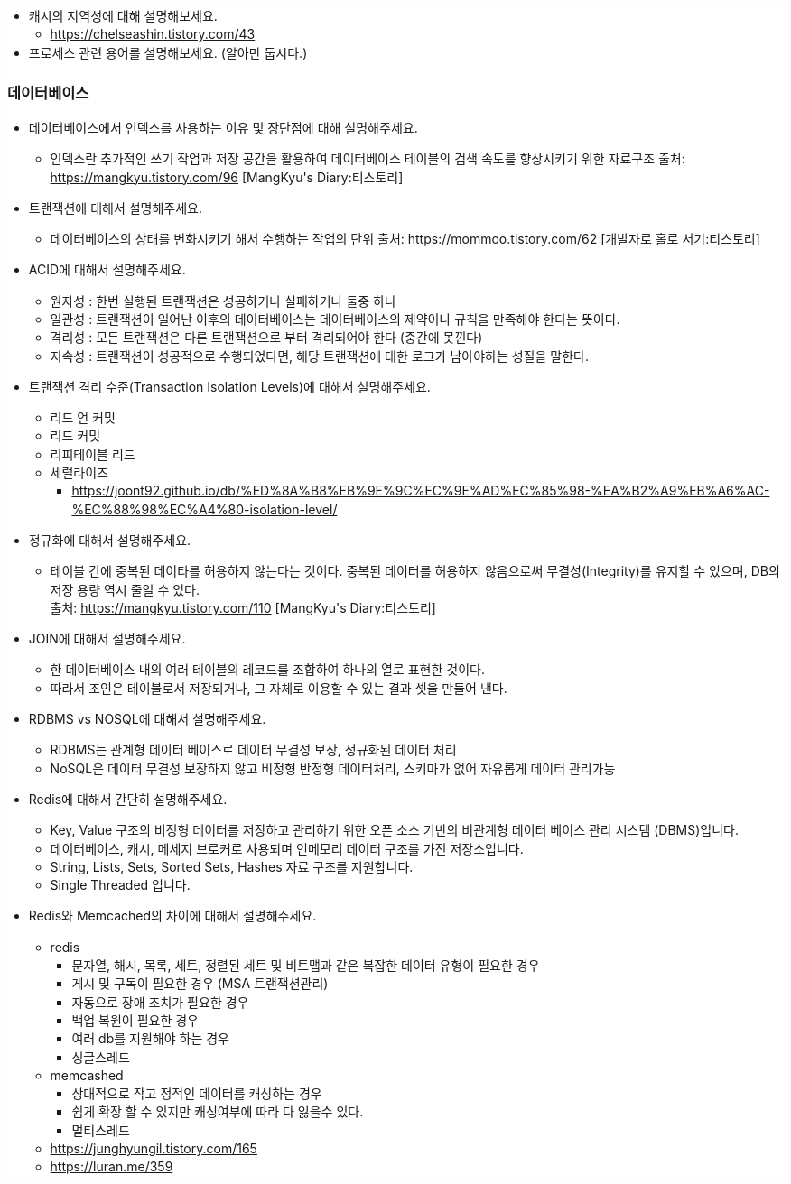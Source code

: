 - 캐시의 지역성에 대해 설명해보세요.
  - https://chelseashin.tistory.com/43
- 프로세스 관련 용어를 설명해보세요. (알아만 둡시다.)

### 데이터베이스
- 데이터베이스에서 인덱스를 사용하는 이유 및 장단점에 대해 설명해주세요.
  - 인덱스란 추가적인 쓰기 작업과 저장 공간을 활용하여 데이터베이스 테이블의 검색 속도를 향상시키기 위한 자료구조
    출처: https://mangkyu.tistory.com/96 [MangKyu's Diary:티스토리]
- 트랜잭션에 대해서 설명해주세요.
  - 데이터베이스의 상태를 변화시키기 해서 수행하는 작업의 단위
    출처: https://mommoo.tistory.com/62 [개발자로 홀로 서기:티스토리]
  
- ACID에 대해서 설명해주세요.
  - 원자성 : 한번 실행된 트랜잭션은 성공하거나 실패하거나 둘중 하나
  - 일관성 : 트랜잭션이 일어난 이후의 데이터베이스는 데이터베이스의 제약이나 규칙을 만족해야 한다는 뜻이다.
  - 격리성 : 모든 트랜잭션은 다른 트랜잭션으로 부터 격리되어야 한다 (중간에 못낀다)
  - 지속성 : 트랜잭션이 성공적으로 수행되었다면, 해당 트랜잭션에 대한 로그가 남아야하는 성질을 말한다.
  
- 트랜잭션 격리 수준(Transaction Isolation Levels)에 대해서 설명해주세요.
  - 리드 언 커밋
  - 리드 커밋
  - 리피테이블 리드
  - 세럴라이즈
    - https://joont92.github.io/db/%ED%8A%B8%EB%9E%9C%EC%9E%AD%EC%85%98-%EA%B2%A9%EB%A6%AC-%EC%88%98%EC%A4%80-isolation-level/
- 정규화에 대해서 설명해주세요.
  - 테이블 간에 중복된 데이타를 허용하지 않는다는 것이다. 중복된 데이터를 허용하지 않음으로써 무결성(Integrity)를 유지할 수 있으며, DB의 저장 용량 역시 줄일 수 있다.  
    출처: https://mangkyu.tistory.com/110 [MangKyu's Diary:티스토리]
  
- JOIN에 대해서 설명해주세요.
  - 한 데이터베이스 내의 여러 테이블의 레코드를 조합하여 하나의 열로 표현한 것이다.
  - 따라서 조인은 테이블로서 저장되거나, 그 자체로 이용할 수 있는 결과 셋을 만들어 낸다.
  
- RDBMS vs NOSQL에 대해서 설명해주세요.
  - RDBMS는 관계형 데이터 베이스로 데이터 무결성 보장, 정규화된 데이터 처리
  - NoSQL은 데이터 무결성 보장하지 않고 비정형 반정형 데이터처리, 스키마가 없어 자유롭게 데이터 관리가능
  
- Redis에 대해서 간단히 설명해주세요.
  - Key, Value 구조의 비정형 데이터를 저장하고 관리하기 위한 오픈 소스 기반의 비관계형 데이터 베이스 관리 시스템 (DBMS)입니다.
  - 데이터베이스, 캐시, 메세지 브로커로 사용되며 인메모리 데이터 구조를 가진 저장소입니다.
  - String, Lists, Sets, Sorted Sets, Hashes 자료 구조를 지원합니다.
  - Single Threaded 입니다.
  
- Redis와 Memcached의 차이에 대해서 설명해주세요.
  - redis
    - 문자열, 해시, 목록, 세트, 정렬된 세트 및 비트맵과 같은 복잡한 데이터 유형이 필요한 경우
    - 게시 및 구독이 필요한 경우 (MSA 트랜잭션관리)
    - 자동으로 장애 조치가 필요한 경우
    - 백업 복원이 필요한 경우
    - 여러 db를 지원해야 하는 경우
    - 싱글스레드
  - memcashed
    - 상대적으로 작고 정적인 데이터를 캐싱하는 경우
    - 쉽게 확장 할 수 있지만 캐싱여부에 따라 다 잃을수 있다.
    - 멀티스레드
  - https://junghyungil.tistory.com/165
  - https://luran.me/359
